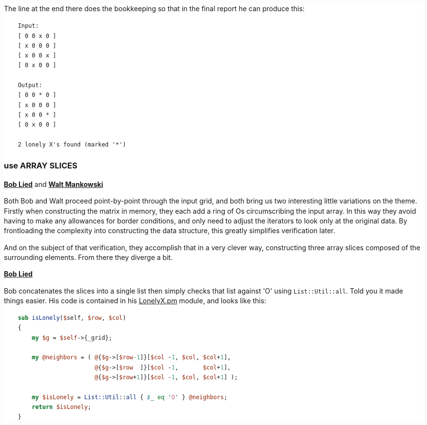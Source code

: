 The line at the end there does the bookkeeping so that in the final report he can produce this:

```
    Input:
    [ 0 0 x 0 ]
    [ x 0 0 0 ]
    [ x 0 0 x ]
    [ 0 x 0 0 ]

    Output:
    [ 0 0 * 0 ]
    [ x 0 0 0 ]
    [ x 0 0 * ]
    [ 0 x 0 0 ]

    2 lonely X's found (marked '*')
```

### use ARRAY SLICES
[**Bob Lied**](https://github.com/manwar/perlweeklychallenge-club/blob/master/challenge-077/bob-lied/perl/ch-2.pl) and
[**Walt Mankowski**](https://github.com/manwar/perlweeklychallenge-club/blob/master/challenge-077/walt-mankowski/perl/ch-2.pl)

Both Bob and Walt proceed point-by-point through the input grid, and both bring us two interesting little variations on the theme. Firstly when constructing the matrix in memory, they each add a ring of Os circumscribing the input array. In this way they avoid having to make any allowances for border conditions, and only need to adjust the iterators to look only at the original data. By frontloading the complexity into constructing the data structure, this greatly simplifies verification later.

And on the subject of that verification, they accomplish that in a very clever way, constructing three array slices composed of the surrounding elements. From there they diverge a bit.

[**Bob Lied**](https://github.com/manwar/perlweeklychallenge-club/blob/master/challenge-077/bob-lied/perl/ch-2.pl)

Bob concatenates the slices into a single list then simply checks that list against 'O' using `List::Util::all`. Told you it made things easier. His code is contained in his [LonelyX.pm](https://github.com/manwar/perlweeklychallenge-club/blob/master/challenge-077/bob-lied/perl/lib/LonelyX.pm) module, and looks like this:

```perl
    sub isLonely($self, $row, $col)
    {
        my $g = $self->{_grid};

        my @neighbors = ( @{$g->[$row-1]}[$col -1, $col, $col+1],
                          @{$g->[$row  ]}[$col -1,       $col+1],
                          @{$g->[$row+1]}[$col -1, $col, $col+1] );

        my $isLonely = List::Util::all { $_ eq 'O' } @neighbors;
        return $isLonely;
    }
```
